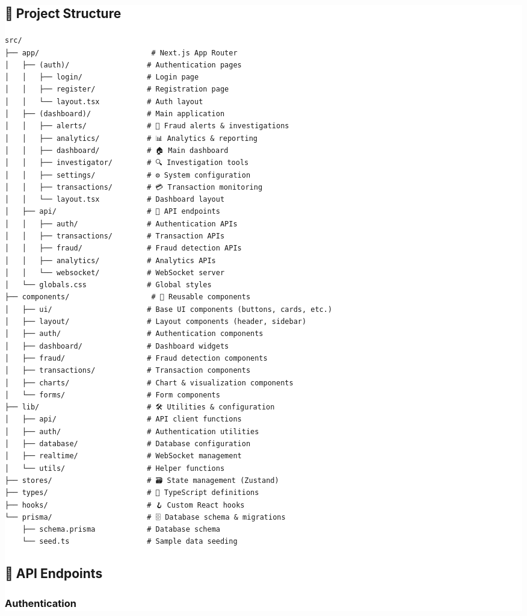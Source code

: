## **📁 Project Structure**

```
src/
├── app/                          # Next.js App Router
│   ├── (auth)/                  # Authentication pages
│   │   ├── login/               # Login page
│   │   ├── register/            # Registration page
│   │   └── layout.tsx           # Auth layout
│   ├── (dashboard)/             # Main application
│   │   ├── alerts/              # 🚨 Fraud alerts & investigations
│   │   ├── analytics/           # 📊 Analytics & reporting
│   │   ├── dashboard/           # 🏠 Main dashboard
│   │   ├── investigator/        # 🔍 Investigation tools
│   │   ├── settings/            # ⚙️ System configuration
│   │   ├── transactions/        # 💳 Transaction monitoring
│   │   └── layout.tsx           # Dashboard layout
│   ├── api/                     # 🔌 API endpoints
│   │   ├── auth/                # Authentication APIs
│   │   ├── transactions/        # Transaction APIs
│   │   ├── fraud/               # Fraud detection APIs
│   │   ├── analytics/           # Analytics APIs
│   │   └── websocket/           # WebSocket server
│   └── globals.css              # Global styles
├── components/                   # 🧩 Reusable components
│   ├── ui/                      # Base UI components (buttons, cards, etc.)
│   ├── layout/                  # Layout components (header, sidebar)
│   ├── auth/                    # Authentication components
│   ├── dashboard/               # Dashboard widgets
│   ├── fraud/                   # Fraud detection components
│   ├── transactions/            # Transaction components
│   ├── charts/                  # Chart & visualization components
│   └── forms/                   # Form components
├── lib/                         # 🛠️ Utilities & configuration
│   ├── api/                     # API client functions
│   ├── auth/                    # Authentication utilities
│   ├── database/                # Database configuration
│   ├── realtime/                # WebSocket management
│   └── utils/                   # Helper functions
├── stores/                      # 🗃️ State management (Zustand)
├── types/                       # 📝 TypeScript definitions
├── hooks/                       # 🪝 Custom React hooks
└── prisma/                      # 🗄️ Database schema & migrations
    ├── schema.prisma            # Database schema
    └── seed.ts                  # Sample data seeding
```

## **🔌 API Endpoints**

### **Authentication**
